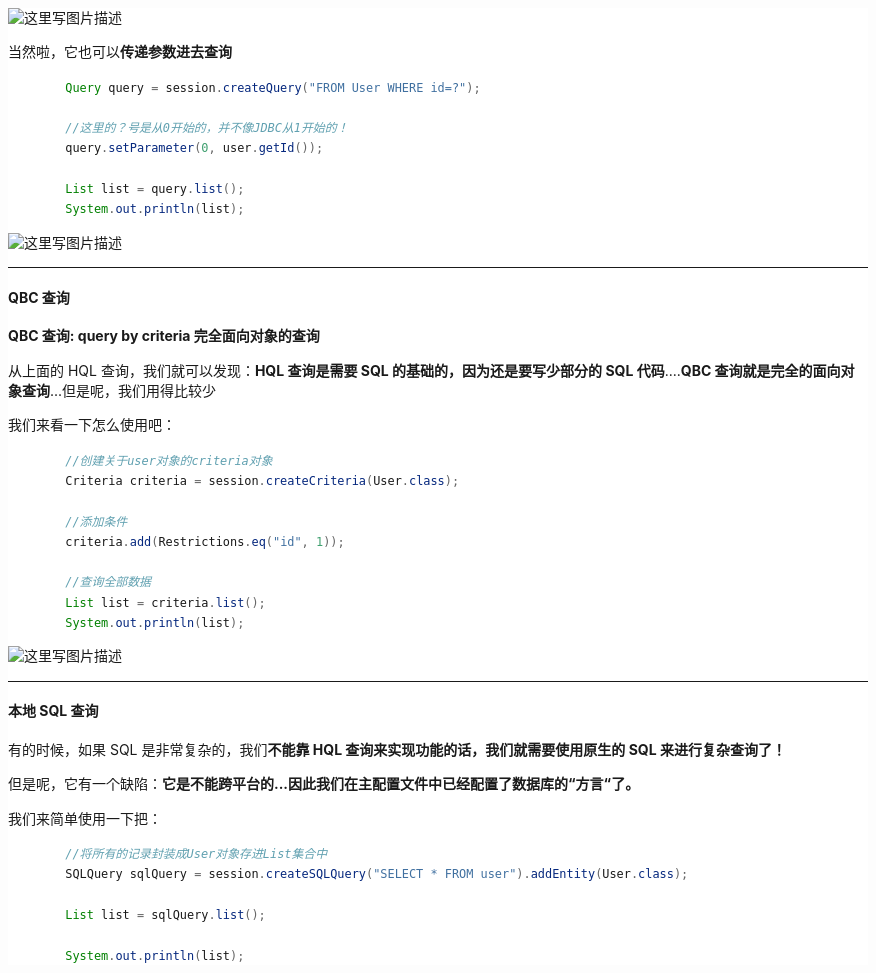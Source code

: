 ![这里写图片描述](https://segmentfault.com/img/remote/1460000013568226?w=1484&h=613)

当然啦，它也可以**传递参数进去查询**

```java
        Query query = session.createQuery("FROM User WHERE id=?");

        //这里的？号是从0开始的，并不像JDBC从1开始的！
        query.setParameter(0, user.getId());

        List list = query.list();
        System.out.println(list);
```

![这里写图片描述](https://segmentfault.com/img/remote/1460000013568227?w=1437&h=557)

---

#### QBC 查询

**QBC 查询: query by criteria 完全面向对象的查询**

从上面的 HQL 查询，我们就可以发现：**HQL 查询是需要 SQL 的基础的，因为还是要写少部分的 SQL 代码**....**QBC 查询就是完全的面向对象查询**...但是呢，我们用得比较少

我们来看一下怎么使用吧：

```java
        //创建关于user对象的criteria对象
        Criteria criteria = session.createCriteria(User.class);

        //添加条件
        criteria.add(Restrictions.eq("id", 1));

        //查询全部数据
        List list = criteria.list();
        System.out.println(list);
```

![这里写图片描述](https://segmentfault.com/img/remote/1460000013568228?w=1379&h=569)

---

#### 本地 SQL 查询

有的时候，如果 SQL 是非常复杂的，我们**不能靠 HQL 查询来实现功能的话，我们就需要使用原生的 SQL 来进行复杂查询了！**

但是呢，它有一个缺陷：**它是不能跨平台的...因此我们在主配置文件中已经配置了数据库的“方言“了。**

我们来简单使用一下把：

```java
        //将所有的记录封装成User对象存进List集合中
        SQLQuery sqlQuery = session.createSQLQuery("SELECT * FROM user").addEntity(User.class);

        List list = sqlQuery.list();

        System.out.println(list);
```
